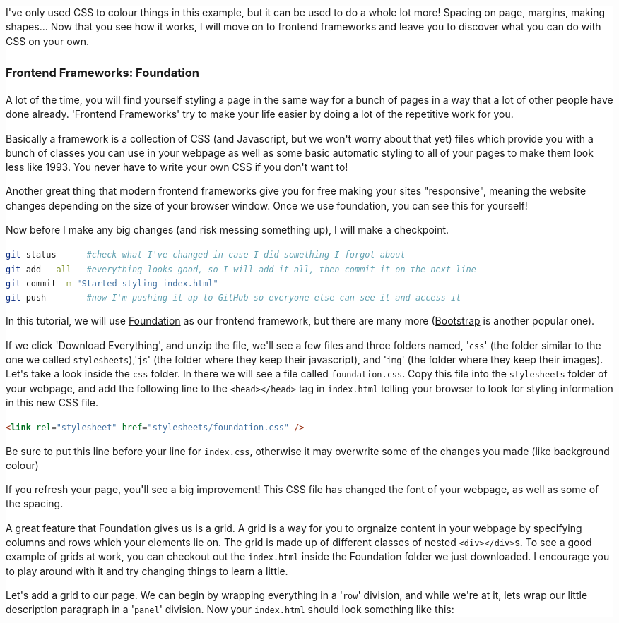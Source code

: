 I've only used CSS to colour things in this example, but it can be used to do a whole lot more! Spacing on page, margins, making shapes... Now that you see how it works, I will move on to frontend frameworks and leave you to discover what you can do with CSS on your own.

### Frontend Frameworks: Foundation

A lot of the time, you will find yourself styling a page in the same way for a bunch of pages in a way that a lot of other people have done already. 'Frontend Frameworks' try to make your life easier by doing a lot of the repetitive work for you. 

Basically a framework is a collection of CSS (and Javascript, but we won't worry about that yet) files which provide you with a bunch of classes you can use in your webpage as well as some basic automatic styling to all of your pages to make them look less like 1993. You never have to write your own CSS if you don't want to! 

Another great thing that modern frontend frameworks give you for free making your sites "responsive", meaning the website changes depending on the size of your browser window. Once we use foundation, you can see this for yourself!

Now before I make any big changes (and risk messing something up), I will make a checkpoint. 

```bash
git status      #check what I've changed in case I did something I forgot about
git add --all   #everything looks good, so I will add it all, then commit it on the next line
git commit -m "Started styling index.html"  
git push        #now I'm pushing it up to GitHub so everyone else can see it and access it
```

In this tutorial, we will use [Foundation](http://foundation.zurb.com/develop/download.html) as our frontend framework, but there are many more ([Bootstrap](http://getbootstrap.com/) is another popular one).

If we click 'Download Everything', and unzip the file, we'll see a few files and three folders named, '`css`' (the folder similar to the one we called `stylesheets`),'`js`' (the folder where they keep their javascript), and '`img`' (the folder where they keep their images). Let's take a look inside the `css` folder. In there we will see a file called `foundation.css`. Copy this file into the `stylesheets` folder of your webpage, and add the following line to the `<head></head>` tag in `index.html` telling your browser to look for styling information in this new CSS file.

```html
<link rel="stylesheet" href="stylesheets/foundation.css" />
```

Be sure to put this line before your line for `index.css`, otherwise it may overwrite some of the changes you made (like background colour)

If you refresh your page, you'll see a big improvement! This CSS file has changed the font of your webpage, as well as some of the spacing.

A great feature that Foundation gives us is a grid. A grid is a way for you to orgnaize content in your webpage by specifying columns and rows which your elements lie on. The grid is made up of different classes of nested `<div></div>`s. To see a good example of grids at work, you can checkout out the `index.html` inside the Foundation folder we just downloaded. I encourage you to play around with it and try changing things to learn a little.

Let's add a grid to our page. We can begin by wrapping everything in a '`row`' division, and while we're at it, lets wrap our little description paragraph in a '`panel`' division. Now your `index.html` should look something like this:
